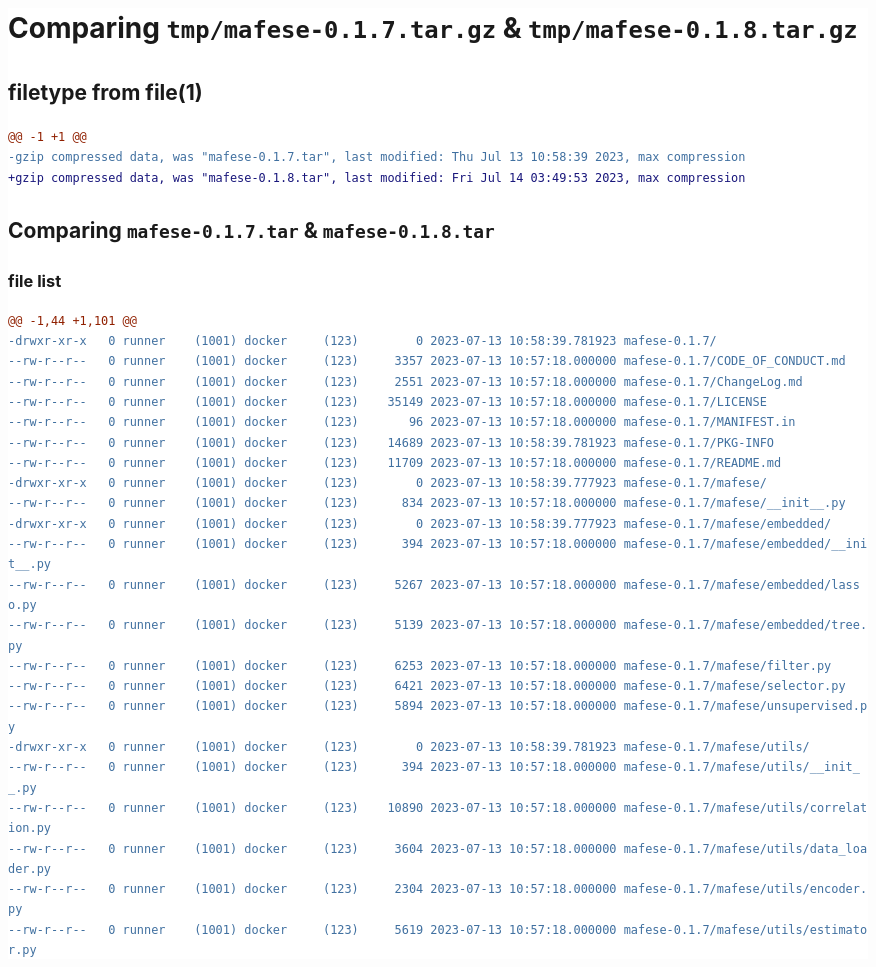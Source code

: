 # Comparing `tmp/mafese-0.1.7.tar.gz` & `tmp/mafese-0.1.8.tar.gz`

## filetype from file(1)

```diff
@@ -1 +1 @@
-gzip compressed data, was "mafese-0.1.7.tar", last modified: Thu Jul 13 10:58:39 2023, max compression
+gzip compressed data, was "mafese-0.1.8.tar", last modified: Fri Jul 14 03:49:53 2023, max compression
```

## Comparing `mafese-0.1.7.tar` & `mafese-0.1.8.tar`

### file list

```diff
@@ -1,44 +1,101 @@
-drwxr-xr-x   0 runner    (1001) docker     (123)        0 2023-07-13 10:58:39.781923 mafese-0.1.7/
--rw-r--r--   0 runner    (1001) docker     (123)     3357 2023-07-13 10:57:18.000000 mafese-0.1.7/CODE_OF_CONDUCT.md
--rw-r--r--   0 runner    (1001) docker     (123)     2551 2023-07-13 10:57:18.000000 mafese-0.1.7/ChangeLog.md
--rw-r--r--   0 runner    (1001) docker     (123)    35149 2023-07-13 10:57:18.000000 mafese-0.1.7/LICENSE
--rw-r--r--   0 runner    (1001) docker     (123)       96 2023-07-13 10:57:18.000000 mafese-0.1.7/MANIFEST.in
--rw-r--r--   0 runner    (1001) docker     (123)    14689 2023-07-13 10:58:39.781923 mafese-0.1.7/PKG-INFO
--rw-r--r--   0 runner    (1001) docker     (123)    11709 2023-07-13 10:57:18.000000 mafese-0.1.7/README.md
-drwxr-xr-x   0 runner    (1001) docker     (123)        0 2023-07-13 10:58:39.777923 mafese-0.1.7/mafese/
--rw-r--r--   0 runner    (1001) docker     (123)      834 2023-07-13 10:57:18.000000 mafese-0.1.7/mafese/__init__.py
-drwxr-xr-x   0 runner    (1001) docker     (123)        0 2023-07-13 10:58:39.777923 mafese-0.1.7/mafese/embedded/
--rw-r--r--   0 runner    (1001) docker     (123)      394 2023-07-13 10:57:18.000000 mafese-0.1.7/mafese/embedded/__init__.py
--rw-r--r--   0 runner    (1001) docker     (123)     5267 2023-07-13 10:57:18.000000 mafese-0.1.7/mafese/embedded/lasso.py
--rw-r--r--   0 runner    (1001) docker     (123)     5139 2023-07-13 10:57:18.000000 mafese-0.1.7/mafese/embedded/tree.py
--rw-r--r--   0 runner    (1001) docker     (123)     6253 2023-07-13 10:57:18.000000 mafese-0.1.7/mafese/filter.py
--rw-r--r--   0 runner    (1001) docker     (123)     6421 2023-07-13 10:57:18.000000 mafese-0.1.7/mafese/selector.py
--rw-r--r--   0 runner    (1001) docker     (123)     5894 2023-07-13 10:57:18.000000 mafese-0.1.7/mafese/unsupervised.py
-drwxr-xr-x   0 runner    (1001) docker     (123)        0 2023-07-13 10:58:39.781923 mafese-0.1.7/mafese/utils/
--rw-r--r--   0 runner    (1001) docker     (123)      394 2023-07-13 10:57:18.000000 mafese-0.1.7/mafese/utils/__init__.py
--rw-r--r--   0 runner    (1001) docker     (123)    10890 2023-07-13 10:57:18.000000 mafese-0.1.7/mafese/utils/correlation.py
--rw-r--r--   0 runner    (1001) docker     (123)     3604 2023-07-13 10:57:18.000000 mafese-0.1.7/mafese/utils/data_loader.py
--rw-r--r--   0 runner    (1001) docker     (123)     2304 2023-07-13 10:57:18.000000 mafese-0.1.7/mafese/utils/encoder.py
--rw-r--r--   0 runner    (1001) docker     (123)     5619 2023-07-13 10:57:18.000000 mafese-0.1.7/mafese/utils/estimator.py
```